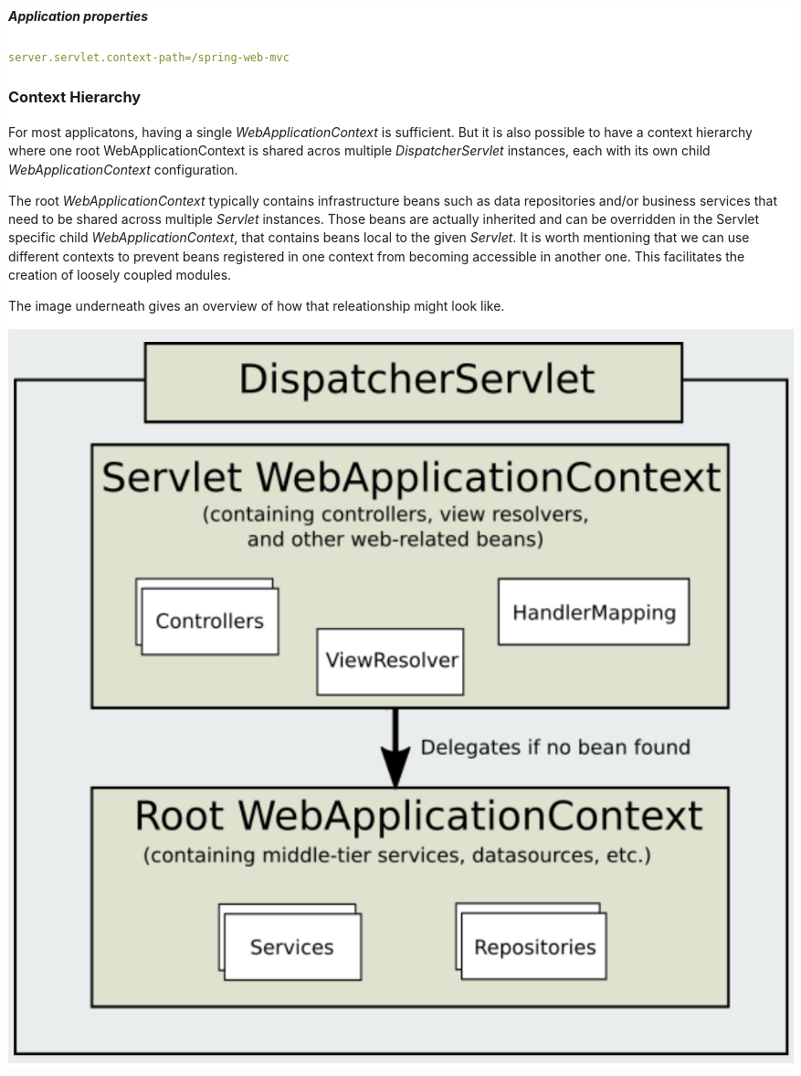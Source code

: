 ##### Application properties

```yml
server.servlet.context-path=/spring-web-mvc
```

### Context Hierarchy

For most applicatons, having a single *WebApplicationContext* is sufficient. But it is also possible to have a context hierarchy where one root WebApplicationContext is shared acros multiple *DispatcherServlet* instances, each with its own child *WebApplicationContext* configuration.

The root *WebApplicationContext* typically contains infrastructure beans such as data repositories and/or business services that need to be shared across multiple *Servlet* instances. Those beans are actually inherited and can be overridden in the Servlet specific child *WebApplicationContext*, that contains beans local to the given *Servlet*. It is worth mentioning that we can use different contexts to prevent beans registered in one context from becoming accessible in another one. This facilitates the creation of loosely coupled modules.

The image underneath gives an overview of how that releationship might look like.

![Context Hierarchy](https://github.com/tvanwinckel/intro-spring-web/blob/main/images/SpringMVCContextHyrarchy.png?raw=true "Context Hierarchy")
